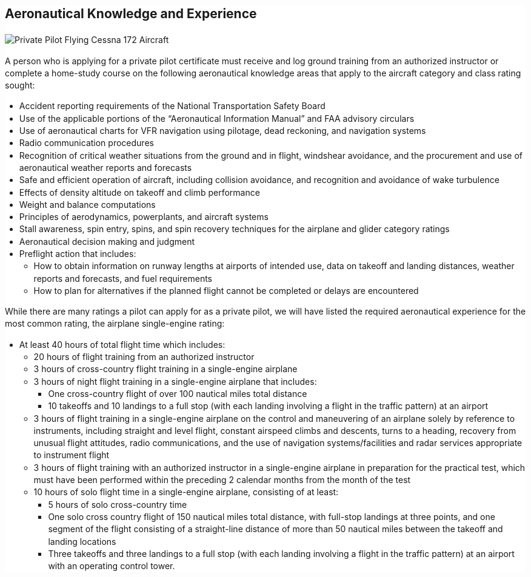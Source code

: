 

## Aeronautical Knowledge and Experience

![Private Pilot Flying Cessna 172 Aircraft](https://s3.us-east-2.amazonaws.com/media.studentpilotportal.com/images/lesson-graphics/0008-3102213542.png)

A person who is applying for a private pilot certificate must receive and log ground training from an authorized instructor or complete a home-study course on the following aeronautical knowledge areas that apply to the aircraft category and class rating sought:
  - Accident reporting requirements of the National Transportation Safety Board
  - Use of the applicable portions of the “Aeronautical Information Manual” and FAA advisory circulars
  - Use of aeronautical charts for VFR navigation using pilotage, dead reckoning, and navigation systems
  - Radio communication procedures
  - Recognition of critical weather situations from the ground and in flight, windshear avoidance, and the procurement and use of aeronautical weather reports and forecasts
  - Safe and efficient operation of aircraft, including collision avoidance, and recognition and avoidance of wake turbulence
  - Effects of density altitude on takeoff and climb performance
  - Weight and balance computations
  - Principles of aerodynamics, powerplants, and aircraft systems
  - Stall awareness, spin entry, spins, and spin recovery techniques for the airplane and glider category ratings
  - Aeronautical decision making and judgment
  - Preflight action that includes:
    - How to obtain information on runway lengths at airports of intended use, data on takeoff and landing distances, weather reports and forecasts, and fuel requirements
    - How to plan for alternatives if the planned flight cannot be completed or delays are encountered


While there are many ratings a pilot can apply for as a private pilot, we will have listed the required aeronautical experience for the most common rating, the airplane single-engine rating:
  - At least 40 hours of total flight time which includes:
    - 20 hours of flight training from an authorized instructor
    - 3 hours of cross-country flight training in a single-engine airplane
    - 3 hours of night flight training in a single-engine airplane that includes:
      - One cross-country flight of over 100 nautical miles total distance
      - 10 takeoffs and 10 landings to a full stop (with each landing involving a flight in the traffic pattern) at an airport
    - 3 hours of flight training in a single-engine airplane on the control and maneuvering of an airplane solely by reference to instruments, including straight and level flight, constant airspeed climbs and descents, turns to a heading, recovery from unusual flight attitudes, radio communications, and the use of navigation systems/facilities and radar services appropriate to instrument flight
    - 3 hours of flight training with an authorized instructor in a single-engine airplane in preparation for the practical test, which must have been performed within the preceding 2 calendar months from the month of the test
    - 10 hours of solo flight time in a single-engine airplane, consisting of at least:
      - 5 hours of solo cross-country time
      - One solo cross country flight of 150 nautical miles total distance, with full-stop landings at three points, and one segment of the flight consisting of a straight-line distance of more than 50 nautical miles between the takeoff and landing locations
      - Three takeoffs and three landings to a full stop (with each landing involving a flight in the traffic pattern) at an airport with an operating control tower.
